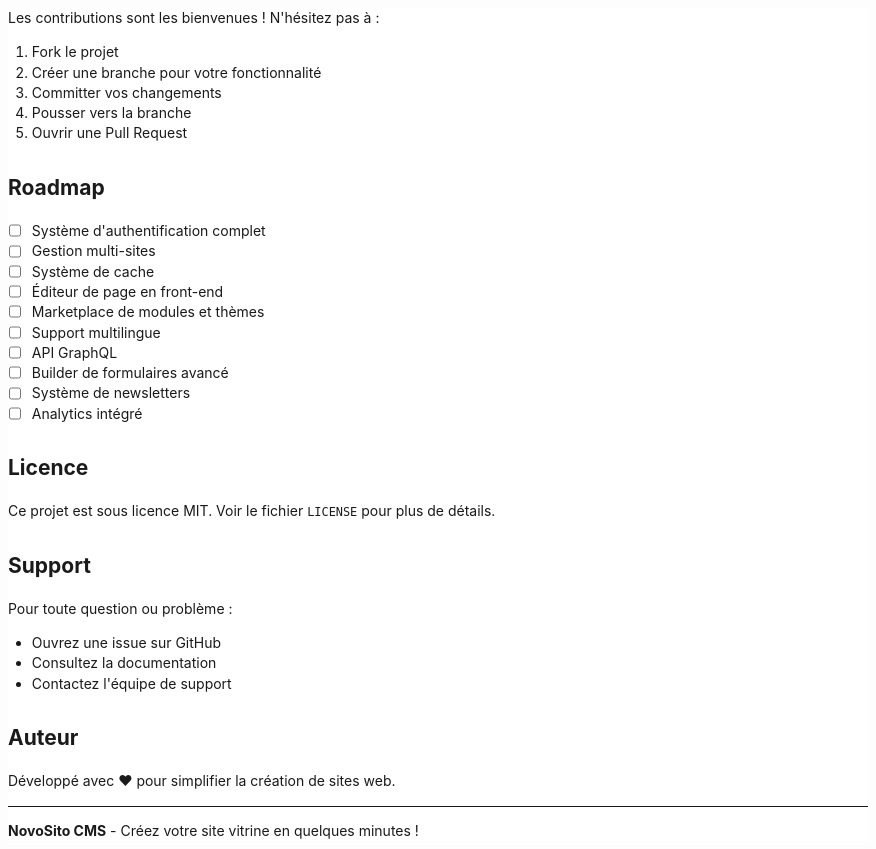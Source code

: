 Les contributions sont les bienvenues ! N'hésitez pas à :

1. Fork le projet
2. Créer une branche pour votre fonctionnalité
3. Committer vos changements
4. Pousser vers la branche
5. Ouvrir une Pull Request

## Roadmap

- [ ] Système d'authentification complet
- [ ] Gestion multi-sites
- [ ] Système de cache
- [ ] Éditeur de page en front-end
- [ ] Marketplace de modules et thèmes
- [ ] Support multilingue
- [ ] API GraphQL
- [ ] Builder de formulaires avancé
- [ ] Système de newsletters
- [ ] Analytics intégré

## Licence

Ce projet est sous licence MIT. Voir le fichier `LICENSE` pour plus de détails.

## Support

Pour toute question ou problème :

- Ouvrez une issue sur GitHub
- Consultez la documentation
- Contactez l'équipe de support

## Auteur

Développé avec ❤️ pour simplifier la création de sites web.

---

**NovoSito CMS** - Créez votre site vitrine en quelques minutes !

